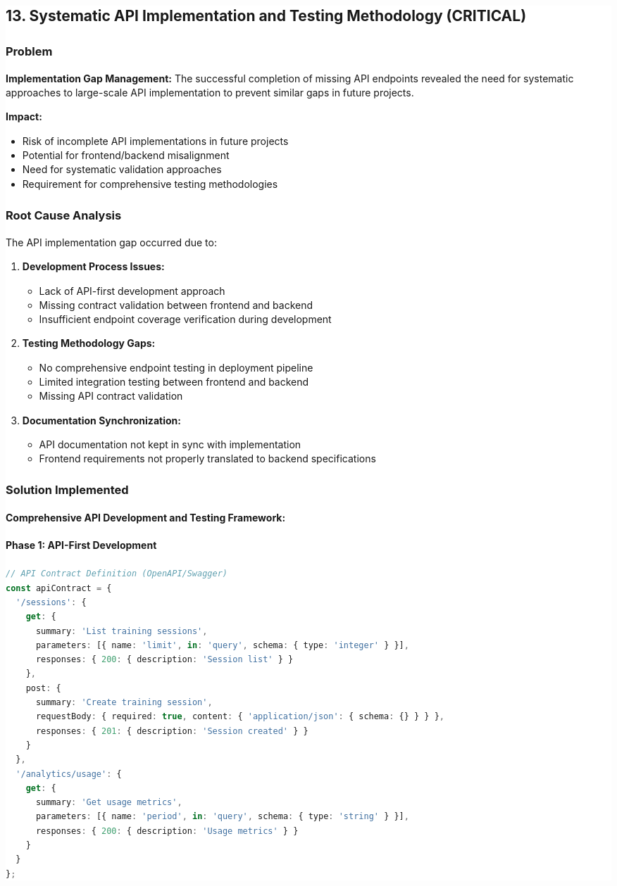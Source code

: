 
## 13. **Systematic API Implementation and Testing Methodology (CRITICAL)**

### Problem
**Implementation Gap Management:** The successful completion of missing API endpoints revealed the need for systematic approaches to large-scale API implementation to prevent similar gaps in future projects.

**Impact:**
- Risk of incomplete API implementations in future projects
- Potential for frontend/backend misalignment
- Need for systematic validation approaches
- Requirement for comprehensive testing methodologies

### Root Cause Analysis
The API implementation gap occurred due to:

1. **Development Process Issues:**
   - Lack of API-first development approach
   - Missing contract validation between frontend and backend
   - Insufficient endpoint coverage verification during development

2. **Testing Methodology Gaps:**
   - No comprehensive endpoint testing in deployment pipeline
   - Limited integration testing between frontend and backend
   - Missing API contract validation

3. **Documentation Synchronization:**
   - API documentation not kept in sync with implementation
   - Frontend requirements not properly translated to backend specifications

### Solution Implemented
**Comprehensive API Development and Testing Framework:**

#### Phase 1: API-First Development
```typescript
// API Contract Definition (OpenAPI/Swagger)
const apiContract = {
  '/sessions': {
    get: {
      summary: 'List training sessions',
      parameters: [{ name: 'limit', in: 'query', schema: { type: 'integer' } }],
      responses: { 200: { description: 'Session list' } }
    },
    post: {
      summary: 'Create training session',
      requestBody: { required: true, content: { 'application/json': { schema: {} } } },
      responses: { 201: { description: 'Session created' } }
    }
  },
  '/analytics/usage': {
    get: {
      summary: 'Get usage metrics',
      parameters: [{ name: 'period', in: 'query', schema: { type: 'string' } }],
      responses: { 200: { description: 'Usage metrics' } }
    }
  }
};
```
